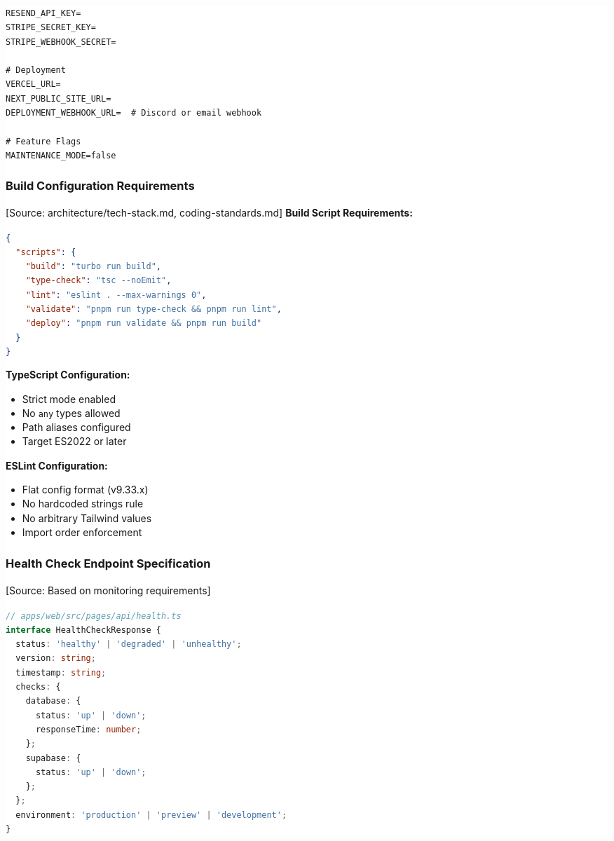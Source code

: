 ```env
RESEND_API_KEY=
STRIPE_SECRET_KEY=
STRIPE_WEBHOOK_SECRET=

# Deployment
VERCEL_URL=
NEXT_PUBLIC_SITE_URL=
DEPLOYMENT_WEBHOOK_URL=  # Discord or email webhook

# Feature Flags
MAINTENANCE_MODE=false
```

### Build Configuration Requirements

[Source: architecture/tech-stack.md, coding-standards.md]
**Build Script Requirements:**

```json
{
  "scripts": {
    "build": "turbo run build",
    "type-check": "tsc --noEmit",
    "lint": "eslint . --max-warnings 0",
    "validate": "pnpm run type-check && pnpm run lint",
    "deploy": "pnpm run validate && pnpm run build"
  }
}
```

**TypeScript Configuration:**

- Strict mode enabled
- No `any` types allowed
- Path aliases configured
- Target ES2022 or later

**ESLint Configuration:**

- Flat config format (v9.33.x)
- No hardcoded strings rule
- No arbitrary Tailwind values
- Import order enforcement

### Health Check Endpoint Specification

[Source: Based on monitoring requirements]

```typescript
// apps/web/src/pages/api/health.ts
interface HealthCheckResponse {
  status: 'healthy' | 'degraded' | 'unhealthy';
  version: string;
  timestamp: string;
  checks: {
    database: {
      status: 'up' | 'down';
      responseTime: number;
    };
    supabase: {
      status: 'up' | 'down';
    };
  };
  environment: 'production' | 'preview' | 'development';
}
```
